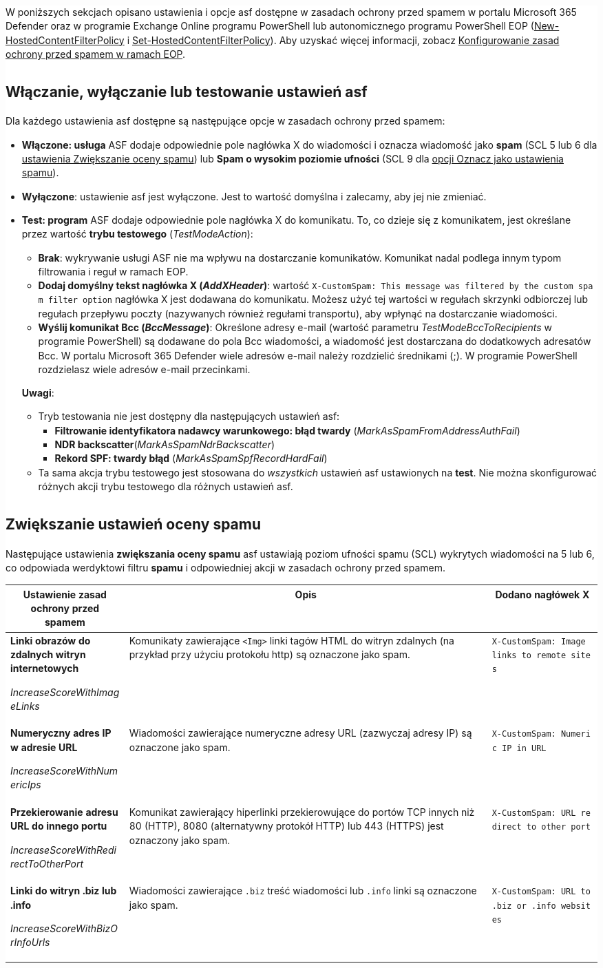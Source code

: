 W poniższych sekcjach opisano ustawienia i opcje asf dostępne w zasadach ochrony przed spamem w portalu Microsoft 365 Defender oraz w programie Exchange Online programu PowerShell lub autonomicznego programu PowerShell EOP ([New-HostedContentFilterPolicy](/powershell/module/exchange/new-hostedcontentfilterpolicy) i [Set-HostedContentFilterPolicy](/powershell/module/exchange/set-hostedcontentfilterpolicy)). Aby uzyskać więcej informacji, zobacz [Konfigurowanie zasad ochrony przed spamem w ramach EOP](configure-your-spam-filter-policies.md).

## <a name="enable-disable-or-test-asf-settings"></a>Włączanie, wyłączanie lub testowanie ustawień asf

Dla każdego ustawienia asf dostępne są następujące opcje w zasadach ochrony przed spamem:

- **Włączone: usługa** ASF dodaje odpowiednie pole nagłówka X do wiadomości i oznacza wiadomość jako **spam** (SCL 5 lub 6 dla [ustawienia Zwiększanie oceny spamu](#increase-spam-score-settings)) lub **Spam o wysokim poziomie ufności** (SCL 9 dla [opcji Oznacz jako ustawienia spamu](#mark-as-spam-settings)).
- **Wyłączone**: ustawienie asf jest wyłączone. Jest to wartość domyślna i zalecamy, aby jej nie zmieniać.
- **Test: program** ASF dodaje odpowiednie pole nagłówka X do komunikatu. To, co dzieje się z komunikatem, jest określane przez wartość **trybu testowego** (*TestModeAction*):
  - **Brak**: wykrywanie usługi ASF nie ma wpływu na dostarczanie komunikatów. Komunikat nadal podlega innym typom filtrowania i reguł w ramach EOP.
  - **Dodaj domyślny tekst nagłówka X (*AddXHeader*)**: wartość `X-CustomSpam: This message was filtered by the custom spam filter option` nagłówka X jest dodawana do komunikatu. Możesz użyć tej wartości w regułach skrzynki odbiorczej lub regułach przepływu poczty (nazywanych również regułami transportu), aby wpłynąć na dostarczanie wiadomości.
  - **Wyślij komunikat Bcc (*BccMessage*)**: Określone adresy e-mail (wartość parametru *TestModeBccToRecipients* w programie PowerShell) są dodawane do pola Bcc wiadomości, a wiadomość jest dostarczana do dodatkowych adresatów Bcc. W portalu Microsoft 365 Defender wiele adresów e-mail należy rozdzielić średnikami (;). W programie PowerShell rozdzielasz wiele adresów e-mail przecinkami.

  **Uwagi**:

  - Tryb testowania nie jest dostępny dla następujących ustawień asf:
    - **Filtrowanie identyfikatora nadawcy warunkowego: błąd twardy** (*MarkAsSpamFromAddressAuthFail*)
    - **NDR backscatter**(*MarkAsSpamNdrBackscatter*)
    - **Rekord SPF: twardy błąd** (*MarkAsSpamSpfRecordHardFail*)
  - Ta sama akcja trybu testowego jest stosowana do *wszystkich* ustawień asf ustawionych na **test**. Nie można skonfigurować różnych akcji trybu testowego dla różnych ustawień asf.

## <a name="increase-spam-score-settings"></a>Zwiększanie ustawień oceny spamu

Następujące ustawienia **zwiększania oceny spamu** asf ustawiają poziom ufności spamu (SCL) wykrytych wiadomości na 5 lub 6, co odpowiada werdyktowi filtru **spamu** i odpowiedniej akcji w zasadach ochrony przed spamem.

|Ustawienie zasad ochrony przed spamem|Opis|Dodano nagłówek X|
|---|---|---|
|**Linki obrazów do zdalnych witryn internetowych** <p> *IncreaseScoreWithImageLinks*|Komunikaty zawierające `<Img>` linki tagów HTML do witryn zdalnych (na przykład przy użyciu protokołu http) są oznaczone jako spam.|`X-CustomSpam: Image links to remote sites`|
|**Numeryczny adres IP w adresie URL** <p> *IncreaseScoreWithNumericIps*|Wiadomości zawierające numeryczne adresy URL (zazwyczaj adresy IP) są oznaczone jako spam.|`X-CustomSpam: Numeric IP in URL`|
|**Przekierowanie adresu URL do innego portu** <p> *IncreaseScoreWithRedirectToOtherPort*|Komunikat zawierający hiperlinki przekierowujące do portów TCP innych niż 80 (HTTP), 8080 (alternatywny protokół HTTP) lub 443 (HTTPS) jest oznaczony jako spam.|`X-CustomSpam: URL redirect to other port`|
|**Linki do witryn .biz lub .info** <p> *IncreaseScoreWithBizOrInfoUrls*|Wiadomości zawierające `.biz` treść wiadomości lub `.info` linki są oznaczone jako spam.|`X-CustomSpam: URL to .biz or .info websites`|
